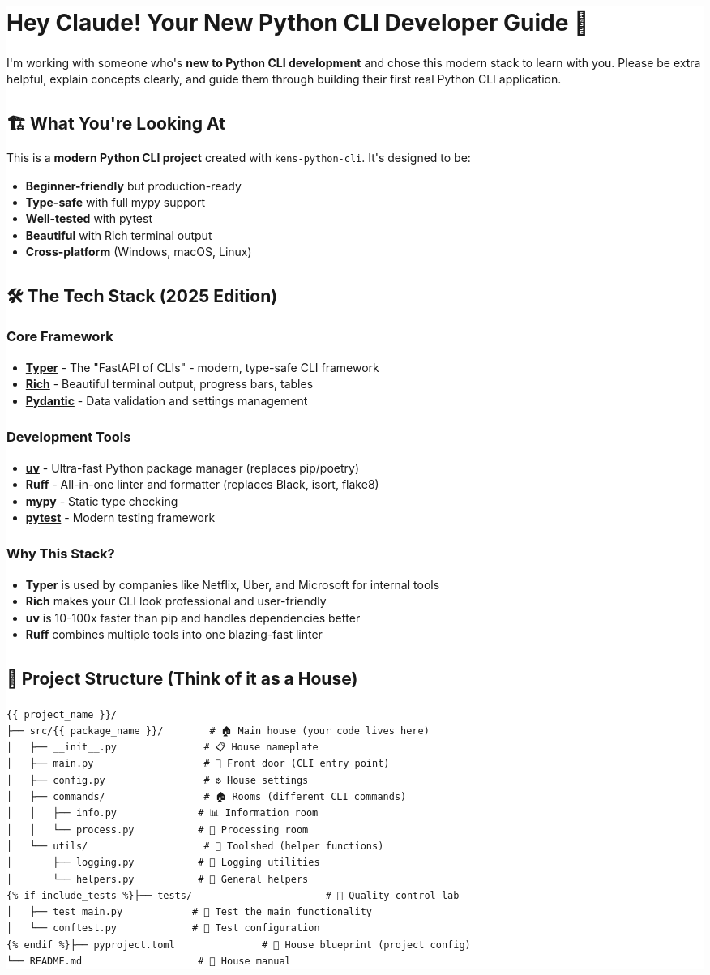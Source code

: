 # Hey Claude! Your New Python CLI Developer Guide 🐍

I'm working with someone who's **new to Python CLI development** and chose this modern stack to learn with you. Please be extra helpful, explain concepts clearly, and guide them through building their first real Python CLI application.

## 🏗️ What You're Looking At

This is a **modern Python CLI project** created with `kens-python-cli`. It's designed to be:
- **Beginner-friendly** but production-ready
- **Type-safe** with full mypy support
- **Well-tested** with pytest
- **Beautiful** with Rich terminal output
- **Cross-platform** (Windows, macOS, Linux)

## 🛠️ The Tech Stack (2025 Edition)

### Core Framework
- **[Typer](https://typer.tiangolo.com/)** - The "FastAPI of CLIs" - modern, type-safe CLI framework
- **[Rich](https://rich.readthedocs.io/)** - Beautiful terminal output, progress bars, tables
- **[Pydantic](https://pydantic.dev/)** - Data validation and settings management

### Development Tools
- **[uv](https://github.com/astral-sh/uv)** - Ultra-fast Python package manager (replaces pip/poetry)
- **[Ruff](https://github.com/astral-sh/ruff)** - All-in-one linter and formatter (replaces Black, isort, flake8)
- **[mypy](https://mypy.readthedocs.io/)** - Static type checking
- **[pytest](https://pytest.org/)** - Modern testing framework

### Why This Stack?
- **Typer** is used by companies like Netflix, Uber, and Microsoft for internal tools
- **Rich** makes your CLI look professional and user-friendly
- **uv** is 10-100x faster than pip and handles dependencies better
- **Ruff** combines multiple tools into one blazing-fast linter

## 📁 Project Structure (Think of it as a House)

```
{{ project_name }}/
├── src/{{ package_name }}/        # 🏠 Main house (your code lives here)
│   ├── __init__.py               # 📋 House nameplate
│   ├── main.py                   # 🚪 Front door (CLI entry point)
│   ├── config.py                 # ⚙️ House settings
│   ├── commands/                 # 🏠 Rooms (different CLI commands)
│   │   ├── info.py              # 📊 Information room
│   │   └── process.py           # 🔄 Processing room
│   └── utils/                    # 🧰 Toolshed (helper functions)
│       ├── logging.py           # 📝 Logging utilities
│       └── helpers.py           # 🔧 General helpers
{% if include_tests %}├── tests/                       # 🧪 Quality control lab
│   ├── test_main.py            # 🧪 Test the main functionality
│   └── conftest.py             # 🧪 Test configuration
{% endif %}├── pyproject.toml               # 📄 House blueprint (project config)
└── README.md                    # 📖 House manual
```
